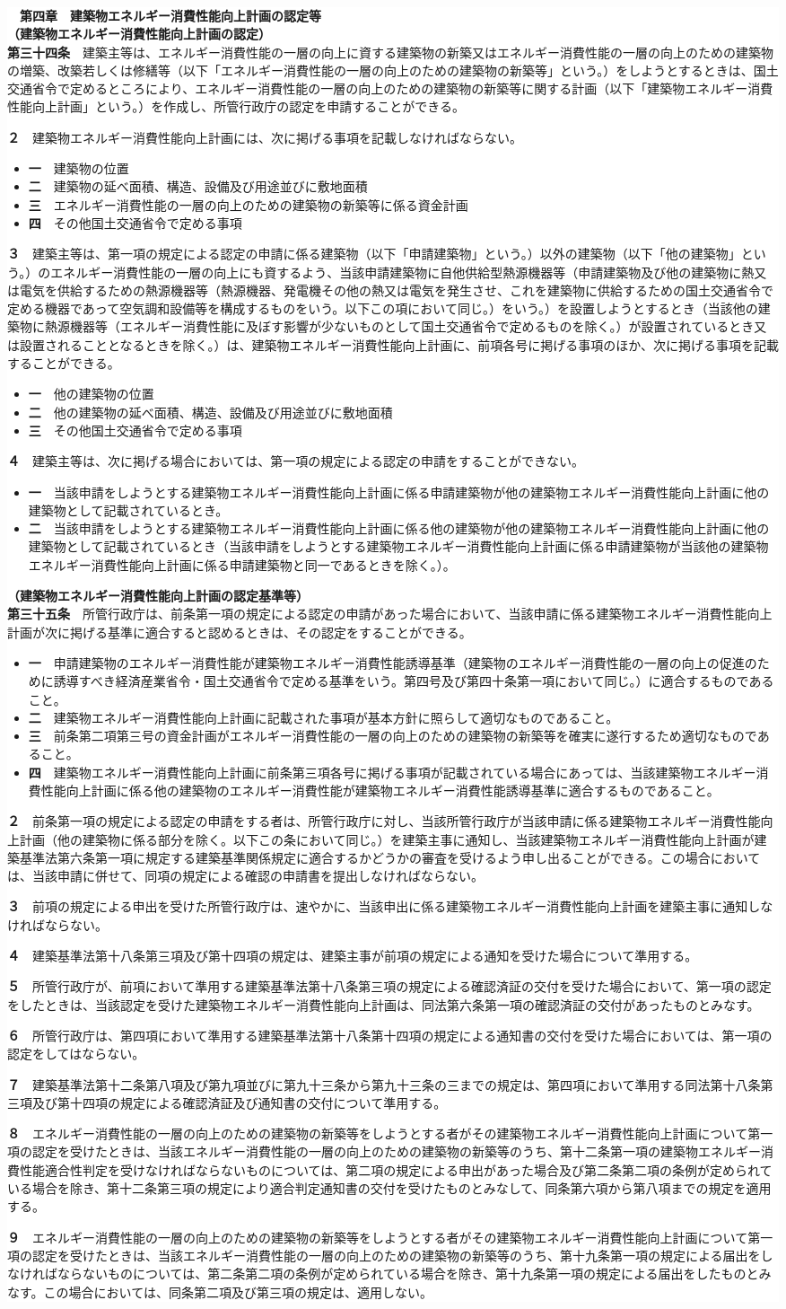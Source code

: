 &emsp;**第四章　建築物エネルギー消費性能向上計画の認定等**  
**（建築物エネルギー消費性能向上計画の認定）**  
**第三十四条**　建築主等は、エネルギー消費性能の一層の向上に資する建築物の新築又はエネルギー消費性能の一層の向上のための建築物の増築、改築若しくは修繕等（以下「エネルギー消費性能の一層の向上のための建築物の新築等」という。）をしようとするときは、国土交通省令で定めるところにより、エネルギー消費性能の一層の向上のための建築物の新築等に関する計画（以下「建築物エネルギー消費性能向上計画」という。）を作成し、所管行政庁の認定を申請することができる。  
  
**２**　建築物エネルギー消費性能向上計画には、次に掲げる事項を記載しなければならない。  
* **一**　建築物の位置  
* **二**　建築物の延べ面積、構造、設備及び用途並びに敷地面積  
* **三**　エネルギー消費性能の一層の向上のための建築物の新築等に係る資金計画  
* **四**　その他国土交通省令で定める事項  
  
**３**　建築主等は、第一項の規定による認定の申請に係る建築物（以下「申請建築物」という。）以外の建築物（以下「他の建築物」という。）のエネルギー消費性能の一層の向上にも資するよう、当該申請建築物に自他供給型熱源機器等（申請建築物及び他の建築物に熱又は電気を供給するための熱源機器等（熱源機器、発電機その他の熱又は電気を発生させ、これを建築物に供給するための国土交通省令で定める機器であって空気調和設備等を構成するものをいう。以下この項において同じ。）をいう。）を設置しようとするとき（当該他の建築物に熱源機器等（エネルギー消費性能に及ぼす影響が少ないものとして国土交通省令で定めるものを除く。）が設置されているとき又は設置されることとなるときを除く。）は、建築物エネルギー消費性能向上計画に、前項各号に掲げる事項のほか、次に掲げる事項を記載することができる。  
* **一**　他の建築物の位置  
* **二**　他の建築物の延べ面積、構造、設備及び用途並びに敷地面積  
* **三**　その他国土交通省令で定める事項  
  
**４**　建築主等は、次に掲げる場合においては、第一項の規定による認定の申請をすることができない。  
* **一**　当該申請をしようとする建築物エネルギー消費性能向上計画に係る申請建築物が他の建築物エネルギー消費性能向上計画に他の建築物として記載されているとき。  
* **二**　当該申請をしようとする建築物エネルギー消費性能向上計画に係る他の建築物が他の建築物エネルギー消費性能向上計画に他の建築物として記載されているとき（当該申請をしようとする建築物エネルギー消費性能向上計画に係る申請建築物が当該他の建築物エネルギー消費性能向上計画に係る申請建築物と同一であるときを除く。）。  
  
**（建築物エネルギー消費性能向上計画の認定基準等）**  
**第三十五条**　所管行政庁は、前条第一項の規定による認定の申請があった場合において、当該申請に係る建築物エネルギー消費性能向上計画が次に掲げる基準に適合すると認めるときは、その認定をすることができる。  
* **一**　申請建築物のエネルギー消費性能が建築物エネルギー消費性能誘導基準（建築物のエネルギー消費性能の一層の向上の促進のために誘導すべき経済産業省令・国土交通省令で定める基準をいう。第四号及び第四十条第一項において同じ。）に適合するものであること。  
* **二**　建築物エネルギー消費性能向上計画に記載された事項が基本方針に照らして適切なものであること。  
* **三**　前条第二項第三号の資金計画がエネルギー消費性能の一層の向上のための建築物の新築等を確実に遂行するため適切なものであること。  
* **四**　建築物エネルギー消費性能向上計画に前条第三項各号に掲げる事項が記載されている場合にあっては、当該建築物エネルギー消費性能向上計画に係る他の建築物のエネルギー消費性能が建築物エネルギー消費性能誘導基準に適合するものであること。  
  
**２**　前条第一項の規定による認定の申請をする者は、所管行政庁に対し、当該所管行政庁が当該申請に係る建築物エネルギー消費性能向上計画（他の建築物に係る部分を除く。以下この条において同じ。）を建築主事に通知し、当該建築物エネルギー消費性能向上計画が建築基準法第六条第一項に規定する建築基準関係規定に適合するかどうかの審査を受けるよう申し出ることができる。この場合においては、当該申請に併せて、同項の規定による確認の申請書を提出しなければならない。  
  
**３**　前項の規定による申出を受けた所管行政庁は、速やかに、当該申出に係る建築物エネルギー消費性能向上計画を建築主事に通知しなければならない。  
  
**４**　建築基準法第十八条第三項及び第十四項の規定は、建築主事が前項の規定による通知を受けた場合について準用する。  
  
**５**　所管行政庁が、前項において準用する建築基準法第十八条第三項の規定による確認済証の交付を受けた場合において、第一項の認定をしたときは、当該認定を受けた建築物エネルギー消費性能向上計画は、同法第六条第一項の確認済証の交付があったものとみなす。  
  
**６**　所管行政庁は、第四項において準用する建築基準法第十八条第十四項の規定による通知書の交付を受けた場合においては、第一項の認定をしてはならない。  
  
**７**　建築基準法第十二条第八項及び第九項並びに第九十三条から第九十三条の三までの規定は、第四項において準用する同法第十八条第三項及び第十四項の規定による確認済証及び通知書の交付について準用する。  
  
**８**　エネルギー消費性能の一層の向上のための建築物の新築等をしようとする者がその建築物エネルギー消費性能向上計画について第一項の認定を受けたときは、当該エネルギー消費性能の一層の向上のための建築物の新築等のうち、第十二条第一項の建築物エネルギー消費性能適合性判定を受けなければならないものについては、第二項の規定による申出があった場合及び第二条第二項の条例が定められている場合を除き、第十二条第三項の規定により適合判定通知書の交付を受けたものとみなして、同条第六項から第八項までの規定を適用する。  
  
**９**　エネルギー消費性能の一層の向上のための建築物の新築等をしようとする者がその建築物エネルギー消費性能向上計画について第一項の認定を受けたときは、当該エネルギー消費性能の一層の向上のための建築物の新築等のうち、第十九条第一項の規定による届出をしなければならないものについては、第二条第二項の条例が定められている場合を除き、第十九条第一項の規定による届出をしたものとみなす。この場合においては、同条第二項及び第三項の規定は、適用しない。  
  